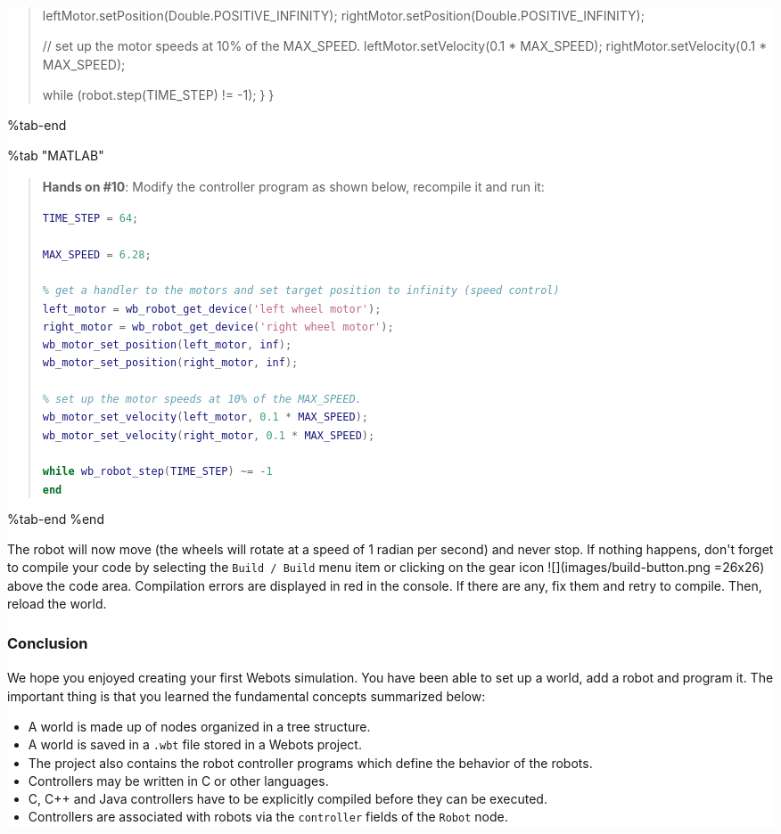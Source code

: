 >    leftMotor.setPosition(Double.POSITIVE_INFINITY);
>    rightMotor.setPosition(Double.POSITIVE_INFINITY);
>
>    // set up the motor speeds at 10% of the MAX_SPEED.
>    leftMotor.setVelocity(0.1 * MAX_SPEED);
>    rightMotor.setVelocity(0.1 * MAX_SPEED);
>
>    while (robot.step(TIME_STEP) != -1);
>  }
>}
>```
%tab-end

%tab "MATLAB"
> **Hands on #10**: Modify the controller program as shown below, recompile it and run it:
>```MATLAB
>TIME_STEP = 64;
>
>MAX_SPEED = 6.28;
>
>% get a handler to the motors and set target position to infinity (speed control)
>left_motor = wb_robot_get_device('left wheel motor');
>right_motor = wb_robot_get_device('right wheel motor');
>wb_motor_set_position(left_motor, inf);
>wb_motor_set_position(right_motor, inf);
>
>% set up the motor speeds at 10% of the MAX_SPEED.
>wb_motor_set_velocity(left_motor, 0.1 * MAX_SPEED);
>wb_motor_set_velocity(right_motor, 0.1 * MAX_SPEED);
>
>while wb_robot_step(TIME_STEP) ~= -1
>end
>```
%tab-end
%end

The robot will now move (the wheels will rotate at a speed of 1 radian per second) and never stop.
If nothing happens, don't forget to compile your code by selecting the `Build / Build` menu item or clicking on the gear icon ![](images/build-button.png =26x26) above the code area.
Compilation errors are displayed in red in the console.
If there are any, fix them and retry to compile.
Then, reload the world.

### Conclusion

We hope you enjoyed creating your first Webots simulation.
You have been able to set up a world, add a robot and program it.
The important thing is that you learned the fundamental concepts summarized below:

- A world is made up of nodes organized in a tree structure.
- A world is saved in a `.wbt` file stored in a Webots project.
- The project also contains the robot controller programs which define the behavior of the robots.
- Controllers may be written in C or other languages.
- C, C++ and Java controllers have to be explicitly compiled before they can be executed.
- Controllers are associated with robots via the `controller` fields of the `Robot` node.
